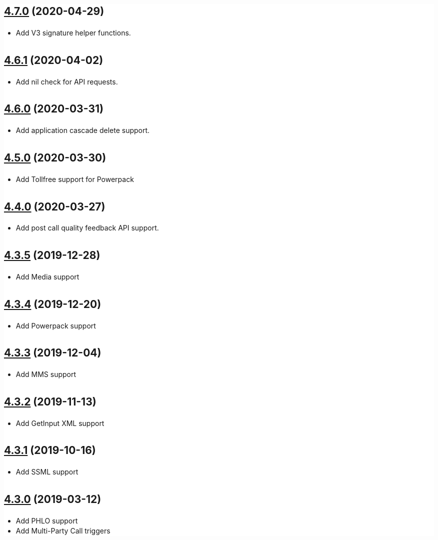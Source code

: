 ## [4.7.0](https://github.com/plivo/plivo-ruby/releases/tag/v4.7.0) (2020-04-29)
- Add V3 signature helper functions.

## [4.6.1](https://github.com/plivo/plivo-ruby/releases/tag/v4.6.1) (2020-04-02)
- Add nil check for API requests.

## [4.6.0](https://github.com/plivo/plivo-ruby/releases/tag/v4.6.0) (2020-03-31)
- Add application cascade delete support.

## [4.5.0](https://github.com/plivo/plivo-ruby/releases/tag/v4.5.0) (2020-03-30)
- Add Tollfree support for Powerpack

## [4.4.0](https://github.com/plivo/plivo-ruby/releases/tag/v4.4.0) (2020-03-27)
- Add post call quality feedback API support.

## [4.3.5](https://github.com/plivo/plivo-ruby/releases/tag/v4.3.5) (2019-12-28)
- Add Media support

## [4.3.4](https://github.com/plivo/plivo-ruby/releases/tag/v4.3.4) (2019-12-20)
- Add Powerpack support

## [4.3.3](https://github.com/plivo/plivo-ruby/releases/tag/v4.3.3) (2019-12-04)
- Add MMS support

## [4.3.2](https://github.com/plivo/plivo-ruby/releases/tag/v4.3.2) (2019-11-13)
- Add GetInput XML support

## [4.3.1](https://github.com/plivo/plivo-ruby/releases/tag/v4.3.1) (2019-10-16)
- Add SSML support

## [4.3.0](https://github.com/plivo/plivo-ruby/releases/tag/v4.3.0) (2019-03-12)
- Add PHLO support
- Add Multi-Party Call triggers
